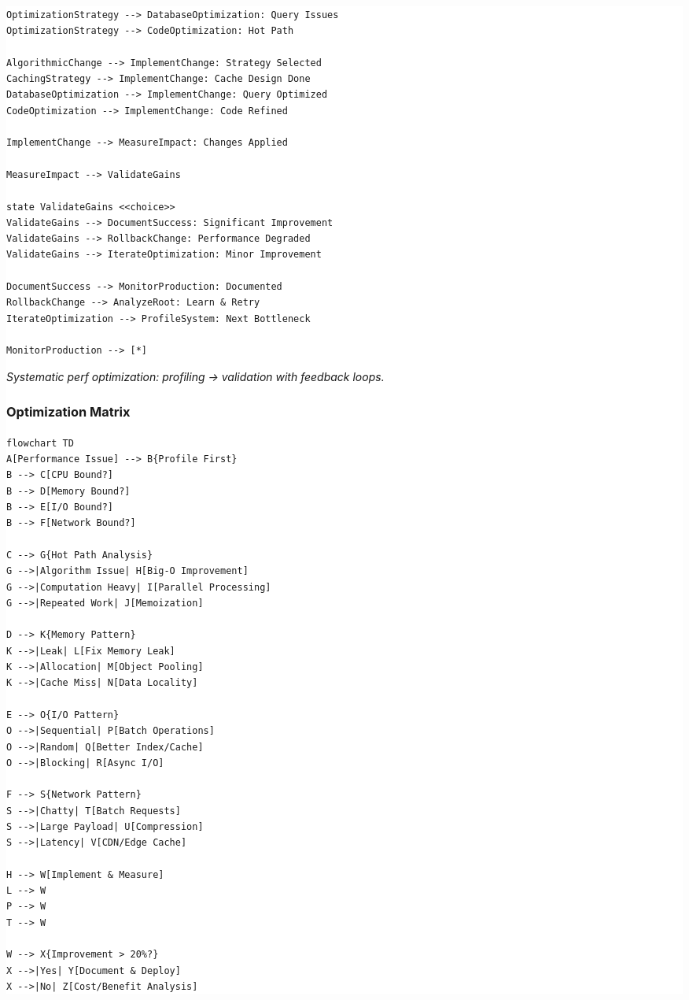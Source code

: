 ```mermaid
OptimizationStrategy --> DatabaseOptimization: Query Issues
OptimizationStrategy --> CodeOptimization: Hot Path

AlgorithmicChange --> ImplementChange: Strategy Selected
CachingStrategy --> ImplementChange: Cache Design Done
DatabaseOptimization --> ImplementChange: Query Optimized
CodeOptimization --> ImplementChange: Code Refined

ImplementChange --> MeasureImpact: Changes Applied

MeasureImpact --> ValidateGains

state ValidateGains <<choice>>
ValidateGains --> DocumentSuccess: Significant Improvement
ValidateGains --> RollbackChange: Performance Degraded
ValidateGains --> IterateOptimization: Minor Improvement

DocumentSuccess --> MonitorProduction: Documented
RollbackChange --> AnalyzeRoot: Learn & Retry
IterateOptimization --> ProfileSystem: Next Bottleneck

MonitorProduction --> [*]
```

*Systematic perf optimization: profiling → validation with feedback loops.*

### Optimization Matrix

```mermaid
flowchart TD
A[Performance Issue] --> B{Profile First}
B --> C[CPU Bound?]
B --> D[Memory Bound?]
B --> E[I/O Bound?]
B --> F[Network Bound?]

C --> G{Hot Path Analysis}
G -->|Algorithm Issue| H[Big-O Improvement]
G -->|Computation Heavy| I[Parallel Processing]
G -->|Repeated Work| J[Memoization]

D --> K{Memory Pattern}
K -->|Leak| L[Fix Memory Leak]
K -->|Allocation| M[Object Pooling]
K -->|Cache Miss| N[Data Locality]

E --> O{I/O Pattern}
O -->|Sequential| P[Batch Operations]
O -->|Random| Q[Better Index/Cache]
O -->|Blocking| R[Async I/O]

F --> S{Network Pattern}
S -->|Chatty| T[Batch Requests]
S -->|Large Payload| U[Compression]
S -->|Latency| V[CDN/Edge Cache]

H --> W[Implement & Measure]
L --> W
P --> W
T --> W

W --> X{Improvement > 20%?}
X -->|Yes| Y[Document & Deploy]
X -->|No| Z[Cost/Benefit Analysis]
```